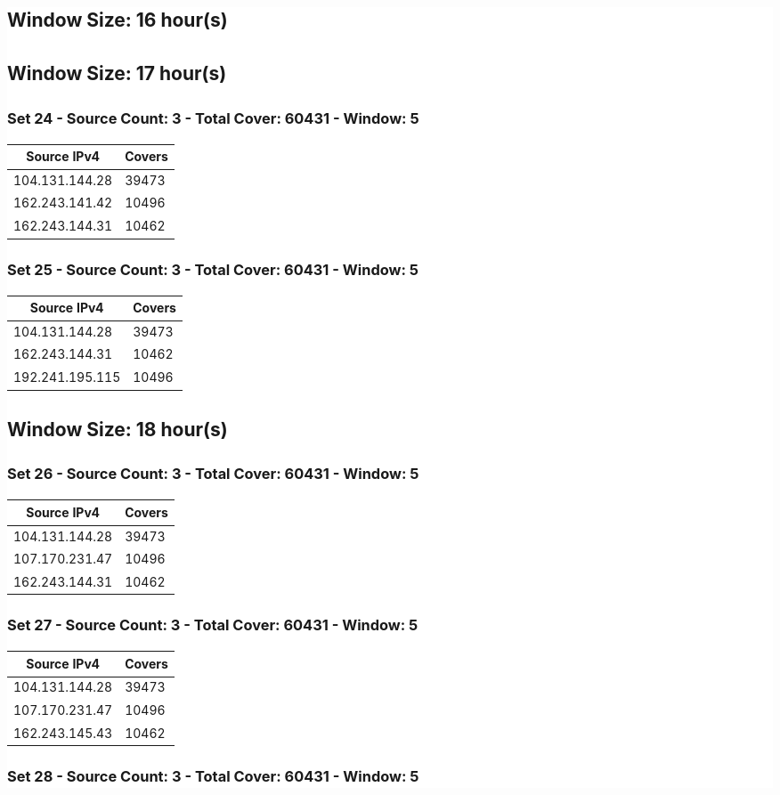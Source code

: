 ## Window Size: 16 hour(s)

## Window Size: 17 hour(s)

### Set 24 - Source Count: 3 - Total Cover: 60431 - Window: 5

| Source IPv4 | Covers |
| --- | --- |
| 104.131.144.28 | 39473 |
| 162.243.141.42 | 10496 |
| 162.243.144.31 | 10462 |
### Set 25 - Source Count: 3 - Total Cover: 60431 - Window: 5

| Source IPv4 | Covers |
| --- | --- |
| 104.131.144.28 | 39473 |
| 162.243.144.31 | 10462 |
| 192.241.195.115 | 10496 |
## Window Size: 18 hour(s)

### Set 26 - Source Count: 3 - Total Cover: 60431 - Window: 5

| Source IPv4 | Covers |
| --- | --- |
| 104.131.144.28 | 39473 |
| 107.170.231.47 | 10496 |
| 162.243.144.31 | 10462 |
### Set 27 - Source Count: 3 - Total Cover: 60431 - Window: 5

| Source IPv4 | Covers |
| --- | --- |
| 104.131.144.28 | 39473 |
| 107.170.231.47 | 10496 |
| 162.243.145.43 | 10462 |
### Set 28 - Source Count: 3 - Total Cover: 60431 - Window: 5
